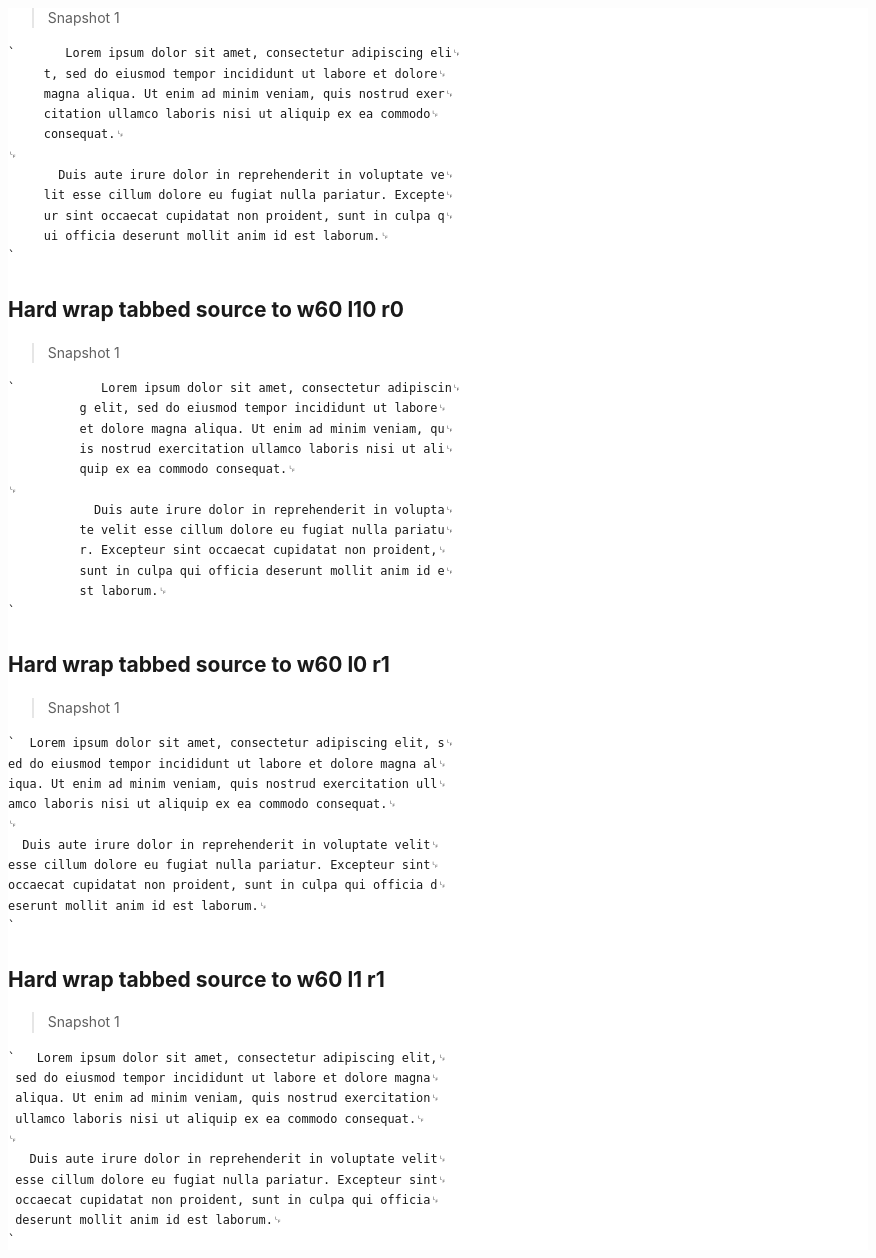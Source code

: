 > Snapshot 1

    `       Lorem ipsum dolor sit amet, consectetur adipiscing eli␊
         t, sed do eiusmod tempor incididunt ut labore et dolore␊
         magna aliqua. Ut enim ad minim veniam, quis nostrud exer␊
         citation ullamco laboris nisi ut aliquip ex ea commodo␊
         consequat.␊
    ␊
           Duis aute irure dolor in reprehenderit in voluptate ve␊
         lit esse cillum dolore eu fugiat nulla pariatur. Excepte␊
         ur sint occaecat cupidatat non proident, sunt in culpa q␊
         ui officia deserunt mollit anim id est laborum.␊
    `

## Hard wrap tabbed source to w60 l10 r0

> Snapshot 1

    `            Lorem ipsum dolor sit amet, consectetur adipiscin␊
              g elit, sed do eiusmod tempor incididunt ut labore␊
              et dolore magna aliqua. Ut enim ad minim veniam, qu␊
              is nostrud exercitation ullamco laboris nisi ut ali␊
              quip ex ea commodo consequat.␊
    ␊
                Duis aute irure dolor in reprehenderit in volupta␊
              te velit esse cillum dolore eu fugiat nulla pariatu␊
              r. Excepteur sint occaecat cupidatat non proident,␊
              sunt in culpa qui officia deserunt mollit anim id e␊
              st laborum.␊
    `

## Hard wrap tabbed source to w60 l0 r1

> Snapshot 1

    `  Lorem ipsum dolor sit amet, consectetur adipiscing elit, s␊
    ed do eiusmod tempor incididunt ut labore et dolore magna al␊
    iqua. Ut enim ad minim veniam, quis nostrud exercitation ull␊
    amco laboris nisi ut aliquip ex ea commodo consequat.␊
    ␊
      Duis aute irure dolor in reprehenderit in voluptate velit␊
    esse cillum dolore eu fugiat nulla pariatur. Excepteur sint␊
    occaecat cupidatat non proident, sunt in culpa qui officia d␊
    eserunt mollit anim id est laborum.␊
    `

## Hard wrap tabbed source to w60 l1 r1

> Snapshot 1

    `   Lorem ipsum dolor sit amet, consectetur adipiscing elit,␊
     sed do eiusmod tempor incididunt ut labore et dolore magna␊
     aliqua. Ut enim ad minim veniam, quis nostrud exercitation␊
     ullamco laboris nisi ut aliquip ex ea commodo consequat.␊
    ␊
       Duis aute irure dolor in reprehenderit in voluptate velit␊
     esse cillum dolore eu fugiat nulla pariatur. Excepteur sint␊
     occaecat cupidatat non proident, sunt in culpa qui officia␊
     deserunt mollit anim id est laborum.␊
    `
